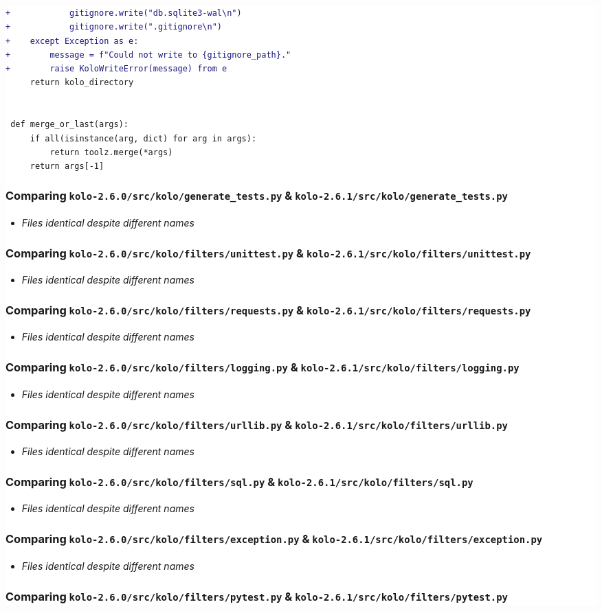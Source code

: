```diff
+            gitignore.write("db.sqlite3-wal\n")
+            gitignore.write(".gitignore\n")
+    except Exception as e:
+        message = f"Could not write to {gitignore_path}."
+        raise KoloWriteError(message) from e
     return kolo_directory
 
 
 def merge_or_last(args):
     if all(isinstance(arg, dict) for arg in args):
         return toolz.merge(*args)
     return args[-1]
```

### Comparing `kolo-2.6.0/src/kolo/generate_tests.py` & `kolo-2.6.1/src/kolo/generate_tests.py`

 * *Files identical despite different names*

### Comparing `kolo-2.6.0/src/kolo/filters/unittest.py` & `kolo-2.6.1/src/kolo/filters/unittest.py`

 * *Files identical despite different names*

### Comparing `kolo-2.6.0/src/kolo/filters/requests.py` & `kolo-2.6.1/src/kolo/filters/requests.py`

 * *Files identical despite different names*

### Comparing `kolo-2.6.0/src/kolo/filters/logging.py` & `kolo-2.6.1/src/kolo/filters/logging.py`

 * *Files identical despite different names*

### Comparing `kolo-2.6.0/src/kolo/filters/urllib.py` & `kolo-2.6.1/src/kolo/filters/urllib.py`

 * *Files identical despite different names*

### Comparing `kolo-2.6.0/src/kolo/filters/sql.py` & `kolo-2.6.1/src/kolo/filters/sql.py`

 * *Files identical despite different names*

### Comparing `kolo-2.6.0/src/kolo/filters/exception.py` & `kolo-2.6.1/src/kolo/filters/exception.py`

 * *Files identical despite different names*

### Comparing `kolo-2.6.0/src/kolo/filters/pytest.py` & `kolo-2.6.1/src/kolo/filters/pytest.py`
